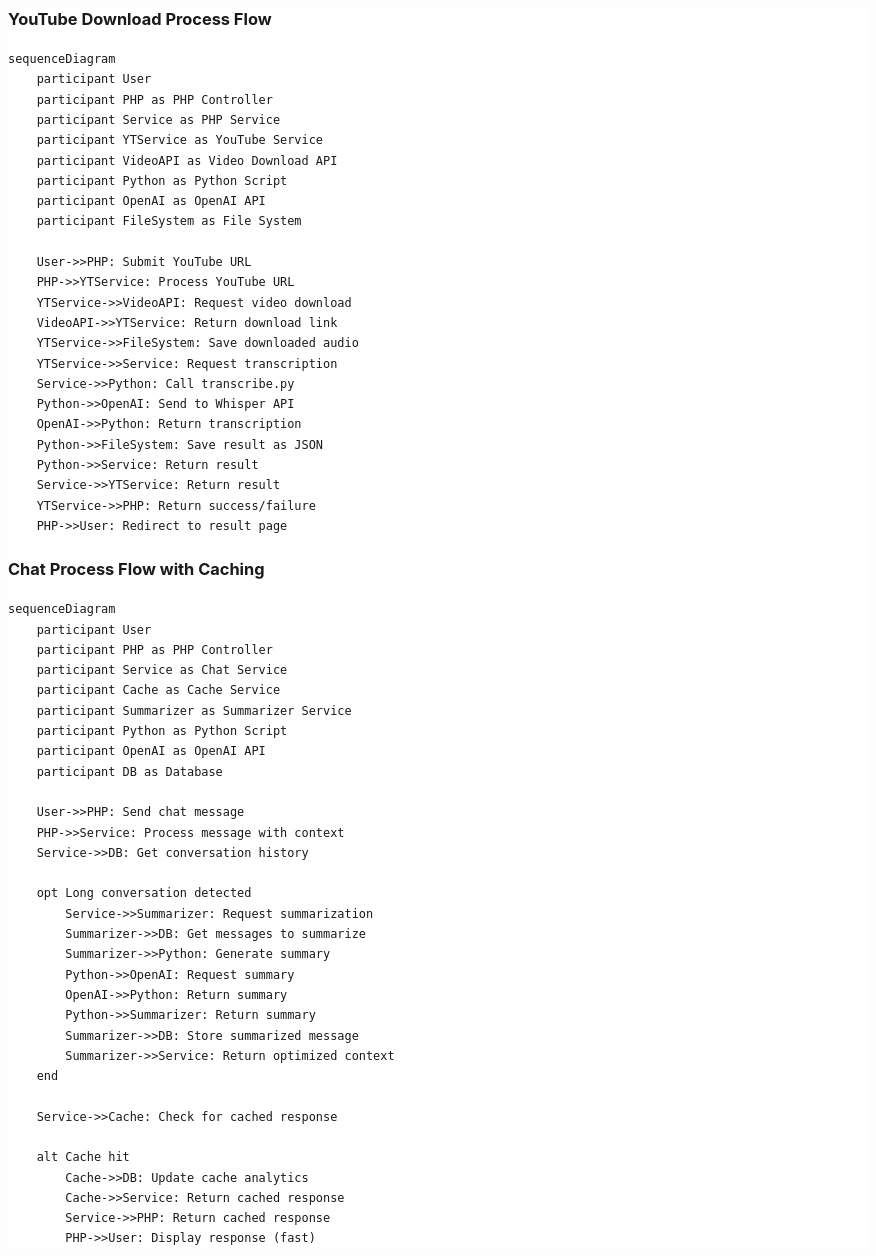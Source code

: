 ### YouTube Download Process Flow

```mermaid
sequenceDiagram
    participant User
    participant PHP as PHP Controller
    participant Service as PHP Service
    participant YTService as YouTube Service
    participant VideoAPI as Video Download API
    participant Python as Python Script
    participant OpenAI as OpenAI API
    participant FileSystem as File System

    User->>PHP: Submit YouTube URL
    PHP->>YTService: Process YouTube URL
    YTService->>VideoAPI: Request video download
    VideoAPI->>YTService: Return download link
    YTService->>FileSystem: Save downloaded audio
    YTService->>Service: Request transcription
    Service->>Python: Call transcribe.py
    Python->>OpenAI: Send to Whisper API
    OpenAI->>Python: Return transcription
    Python->>FileSystem: Save result as JSON
    Python->>Service: Return result
    Service->>YTService: Return result
    YTService->>PHP: Return success/failure
    PHP->>User: Redirect to result page
```

### Chat Process Flow with Caching

```mermaid
sequenceDiagram
    participant User
    participant PHP as PHP Controller
    participant Service as Chat Service
    participant Cache as Cache Service
    participant Summarizer as Summarizer Service
    participant Python as Python Script
    participant OpenAI as OpenAI API
    participant DB as Database

    User->>PHP: Send chat message
    PHP->>Service: Process message with context
    Service->>DB: Get conversation history
    
    opt Long conversation detected
        Service->>Summarizer: Request summarization
        Summarizer->>DB: Get messages to summarize
        Summarizer->>Python: Generate summary
        Python->>OpenAI: Request summary
        OpenAI->>Python: Return summary
        Python->>Summarizer: Return summary
        Summarizer->>DB: Store summarized message
        Summarizer->>Service: Return optimized context
    end
    
    Service->>Cache: Check for cached response
    
    alt Cache hit
        Cache->>DB: Update cache analytics
        Cache->>Service: Return cached response
        Service->>PHP: Return cached response
        PHP->>User: Display response (fast)
```